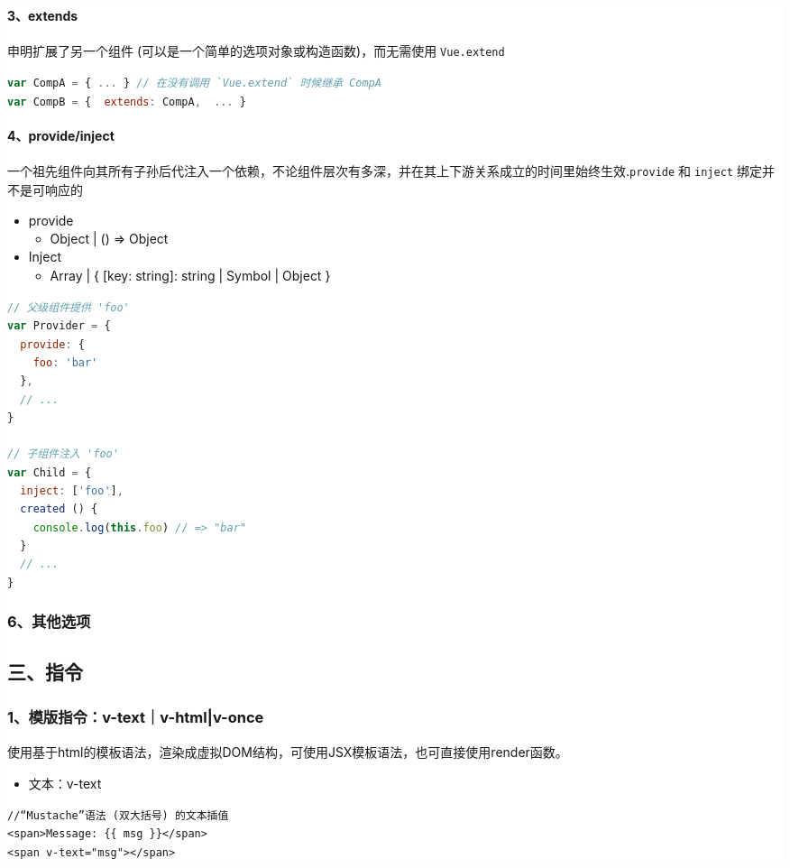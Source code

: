 #### 3、extends

申明扩展了另一个组件 (可以是一个简单的选项对象或构造函数)，而无需使用 `Vue.extend`

```js
var CompA = { ... } // 在没有调用 `Vue.extend` 时候继承 CompA 
var CompB = {  extends: CompA,  ... }
```

#### 4、provide/inject

一个祖先组件向其所有子孙后代注入一个依赖，不论组件层次有多深，并在其上下游关系成立的时间里始终生效.`provide` 和 `inject` 绑定并不是可响应的

* provide
  * Object | () => Object
* Inject
  * Array<string> | { [key: string]: string | Symbol | Object }

```js
// 父级组件提供 'foo'
var Provider = {
  provide: {
    foo: 'bar'
  },
  // ...
}

// 子组件注入 'foo'
var Child = {
  inject: ['foo'],
  created () {
    console.log(this.foo) // => "bar"
  }
  // ...
}
```

### 6、其他选项




## 三、指令

### 1、模版指令：v-text｜v-html|v-once

使用基于html的模板语法，渲染成虚拟DOM结构，可使用JSX模板语法，也可直接使用render函数。

* 文本：v-text

``` vue
//“Mustache”语法 (双大括号) 的文本插值
<span>Message: {{ msg }}</span>
<span v-text="msg"></span>
```
